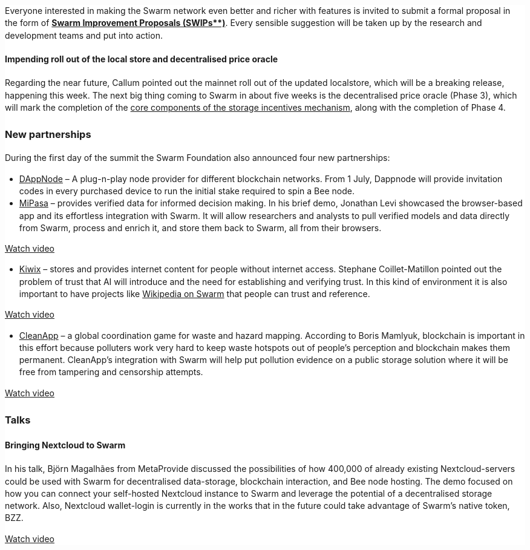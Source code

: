 Everyone interested in making the Swarm network even better and richer with features is invited to submit a formal proposal in the form of **[Swarm Improvement Proposals (SWIPs**)](https://www.ethswarm.org/contribute)**. Every sensible suggestion will be taken up by the research and development teams and put into action.

#### Impending roll out of the local store and decentralised price oracle

Regarding the near future, Callum pointed out the mainnet roll out of the updated localstore, which will be a breaking release, happening this week. The next big thing coming to Swarm in about five weeks is the decentralised price oracle (Phase 3), which will mark the completion of the [core components of the storage incentives mechanism](https://blog.ethswarm.org/foundation/2022/towards-the-world-computer.-the-swarm-network-upgrade-has-started./), along with the completion of Phase 4.

### New partnerships

During the first day of the summit the Swarm Foundation also announced four new partnerships:

- [DAppNode](https://dappnode.com/) – A plug-n-play node provider for different blockchain networks. From 1 July, Dappnode will provide invitation codes in every purchased device to run the initial stake required to spin a Bee node.
- [MiPasa](https://unbounded.network/) – provides verified data for informed decision making. In his brief demo, Jonathan Levi showcased the browser-based app and its effortless integration with Swarm. It will allow researchers and analysts to pull verified models and data directly from Swarm, process and enrich it, and store them back to Swarm, all from their browsers.

[Watch video](https://swarm.streameth.org/session/Y7MWQ9)

- [Kiwix](https://www.kiwix.org/en/) – stores and provides internet content for people without internet access. Stephane Coillet-Matillon pointed out the problem of trust that AI will introduce and the need for establishing and verifying trust. In this kind of environment it is also important to have projects like [Wikipedia on Swarm](https://blog.ethswarm.org/hive/2022/announcing-50k-dai-prize-to-make-wikipedia-unstoppable/) that people can trust and reference.

[Watch video](https://swarm.streameth.org/session/88NEY8)

- [CleanApp](https://www.cleanapp.io/) – a global coordination game for waste and hazard mapping. According to Boris Mamlyuk, blockchain is important in this effort because polluters work very hard to keep waste hotspots out of people’s perception and blockchain makes them permanent. CleanApp’s integration with Swarm will help put pollution evidence on a public storage solution where it will be free from tampering and censorship attempts.

[Watch video](https://swarm.streameth.org/session/ND3WE8)

### Talks
#### Bringing Nextcloud to Swarm

In his talk, Björn Magalhães from MetaProvide discussed the possibilities of how 400,000 of already existing Nextcloud-servers could be used with Swarm for decentralised data-storage, blockchain interaction, and Bee node hosting. The demo focused on how you can connect your self-hosted Nextcloud instance to Swarm and leverage the potential of a decentralised storage network. Also, Nextcloud wallet-login is currently in the works that in the future could take advantage of Swarm’s native token, BZZ.

[Watch video](https://swarm.streameth.org/session/KQCJXE)
